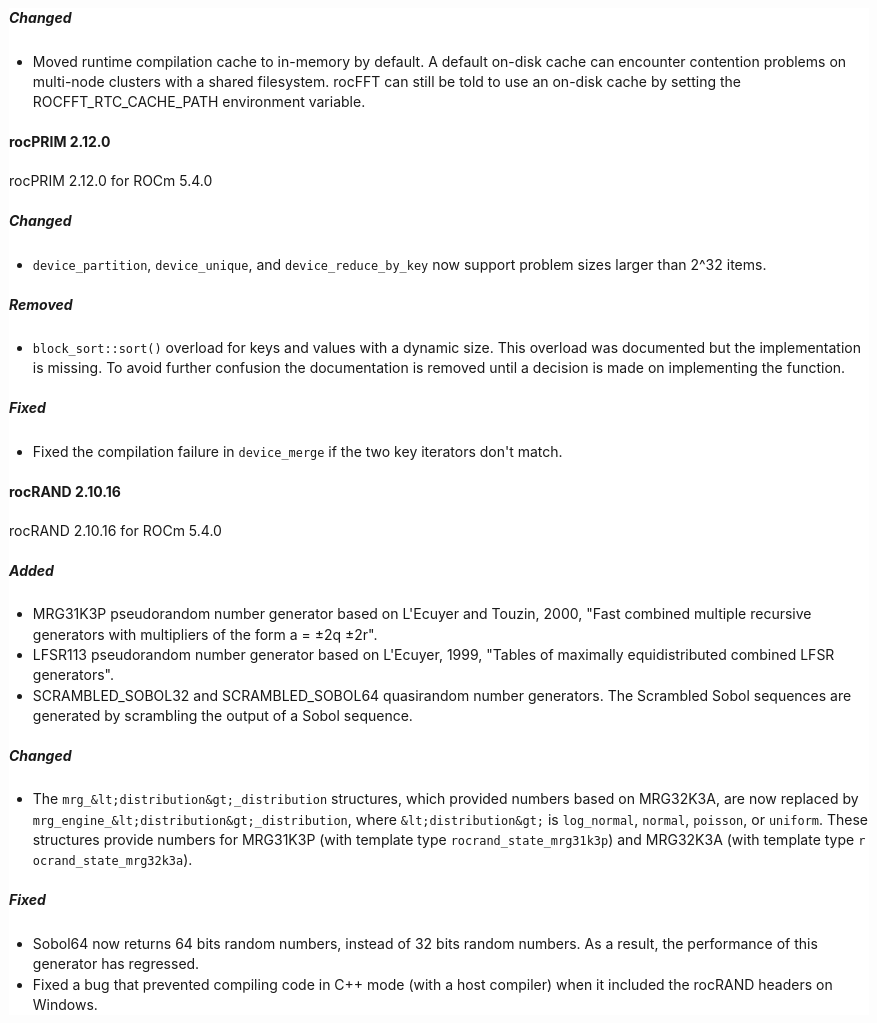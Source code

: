 ##### Changed

- Moved runtime compilation cache to in-memory by default.  A default on-disk cache can encounter contention problems 
on multi-node clusters with a shared filesystem.  rocFFT can still be told to use an on-disk cache by setting the 
ROCFFT_RTC_CACHE_PATH environment variable.

#### rocPRIM 2.12.0

rocPRIM 2.12.0 for ROCm 5.4.0

##### Changed

- `device_partition`, `device_unique`, and `device_reduce_by_key` now support problem 
  sizes larger than 2^32 items.

##### Removed

- `block_sort::sort()` overload for keys and values with a dynamic size. This overload was documented but the
  implementation is missing. To avoid further confusion the documentation is removed until a decision is made on
  implementing the function.

##### Fixed

- Fixed the compilation failure in `device_merge` if the two key iterators don&#39;t match.

#### rocRAND 2.10.16

rocRAND 2.10.16 for ROCm 5.4.0

##### Added

- MRG31K3P pseudorandom number generator based on L&#39;Ecuyer and Touzin, 2000, &#34;Fast combined multiple recursive generators with multipliers of the form a = ±2q ±2r&#34;.
- LFSR113 pseudorandom number generator based on L&#39;Ecuyer, 1999, &#34;Tables of maximally equidistributed combined LFSR generators&#34;.
- SCRAMBLED_SOBOL32 and SCRAMBLED_SOBOL64 quasirandom number generators. The Scrambled Sobol sequences are generated by scrambling the output of a Sobol sequence.

##### Changed

- The `mrg_&lt;distribution&gt;_distribution` structures, which provided numbers based on MRG32K3A, are now replaced by `mrg_engine_&lt;distribution&gt;_distribution`, where `&lt;distribution&gt;` is `log_normal`, `normal`, `poisson`, or `uniform`. These structures provide numbers for MRG31K3P (with template type `rocrand_state_mrg31k3p`) and MRG32K3A (with template type `rocrand_state_mrg32k3a`).

##### Fixed

- Sobol64 now returns 64 bits random numbers, instead of 32 bits random numbers. As a result, the performance of this generator has regressed.
- Fixed a bug that prevented compiling code in C++ mode (with a host compiler) when it included the rocRAND headers on Windows.
